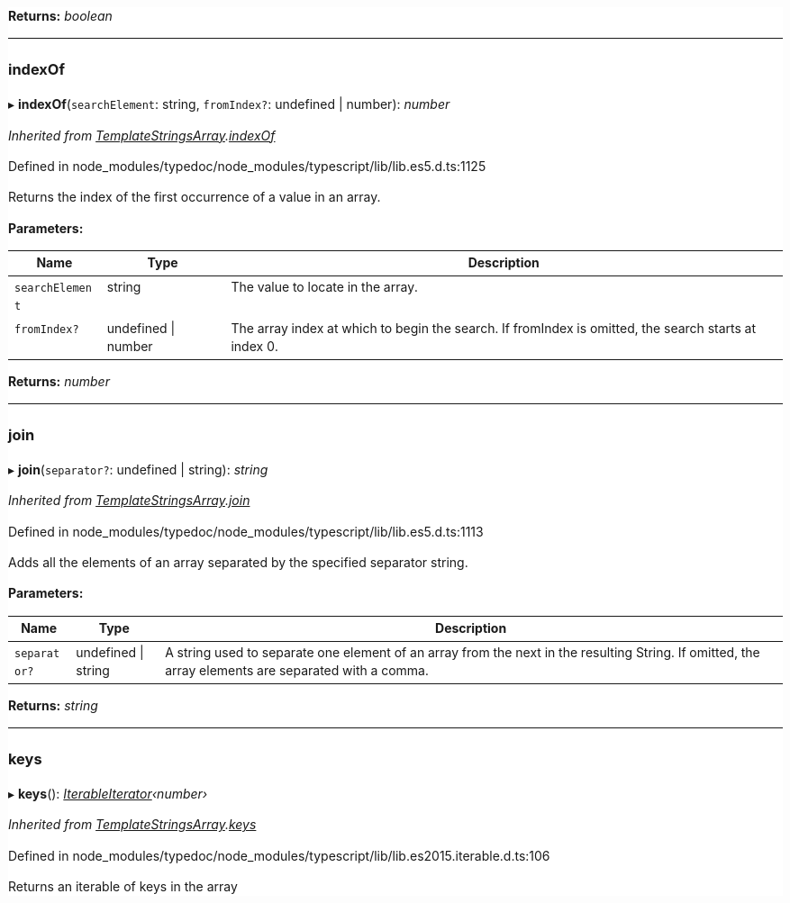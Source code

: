 **Returns:** *boolean*

___

###  indexOf

▸ **indexOf**(`searchElement`: string, `fromIndex?`: undefined | number): *number*

*Inherited from [TemplateStringsArray](templatestringsarray.md).[indexOf](templatestringsarray.md#indexof)*

Defined in node_modules/typedoc/node_modules/typescript/lib/lib.es5.d.ts:1125

Returns the index of the first occurrence of a value in an array.

**Parameters:**

Name | Type | Description |
------ | ------ | ------ |
`searchElement` | string | The value to locate in the array. |
`fromIndex?` | undefined &#124; number | The array index at which to begin the search. If fromIndex is omitted, the search starts at index 0.  |

**Returns:** *number*

___

###  join

▸ **join**(`separator?`: undefined | string): *string*

*Inherited from [TemplateStringsArray](templatestringsarray.md).[join](templatestringsarray.md#join)*

Defined in node_modules/typedoc/node_modules/typescript/lib/lib.es5.d.ts:1113

Adds all the elements of an array separated by the specified separator string.

**Parameters:**

Name | Type | Description |
------ | ------ | ------ |
`separator?` | undefined &#124; string | A string used to separate one element of an array from the next in the resulting String. If omitted, the array elements are separated with a comma.  |

**Returns:** *string*

___

###  keys

▸ **keys**(): *[IterableIterator](iterableiterator.md)‹number›*

*Inherited from [TemplateStringsArray](templatestringsarray.md).[keys](templatestringsarray.md#keys)*

Defined in node_modules/typedoc/node_modules/typescript/lib/lib.es2015.iterable.d.ts:106

Returns an iterable of keys in the array
